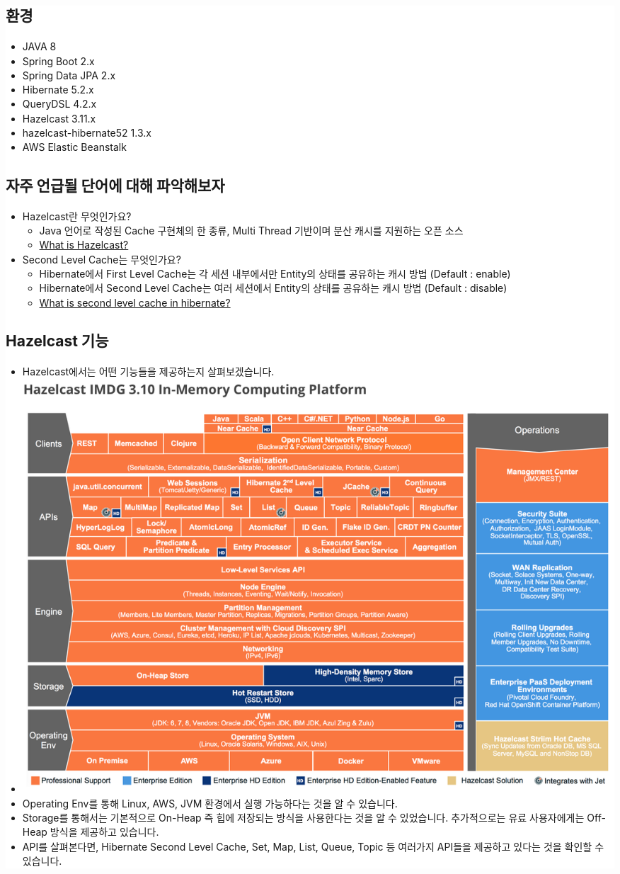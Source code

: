 
## 환경
* JAVA 8
* Spring Boot 2.x
* Spring Data JPA 2.x
* Hibernate 5.2.x
* QueryDSL 4.2.x
* Hazelcast 3.11.x
* hazelcast-hibernate52 1.3.x
* AWS Elastic Beanstalk


## 자주 언급될 단어에 대해 파악해보자
* Hazelcast란 무엇인가요?
    * Java 언어로 작성된 Cache 구현체의 한 종류, Multi Thread 기반이며 분산 캐시를 지원하는 오픈 소스
    * [What is Hazelcast?](https://en.m.wikipedia.org/wiki/Hazelcast)
* Second Level Cache는 무엇인가요?
    * Hibernate에서 First Level Cache는 각 세션 내부에서만 Entity의 상태를 공유하는 캐시 방법 (Default : enable)
    * Hibernate에서 Second Level Cache는 여러 세션에서 Entity의 상태를 공유하는 캐시 방법 (Default : disable)
    * [What is second level cache in hibernate?](https://stackoverflow.com/questions/2825436/what-is-second-level-cache-in-hibernate)
    

## Hazelcast 기능
* Hazelcast에서는 어떤 기능들을 제공하는지 살펴보겠습니다.
* ![Hazelcast 기능](/assets/images/post/Hazelcast_IMDG_Features.png)
* Operating Env를 통해 Linux, AWS, JVM 환경에서 실행 가능하다는 것을 알 수 있습니다.
* Storage를 통해서는 기본적으로 On-Heap 즉 힙에 저장되는 방식을 사용한다는 것을 알 수 있었습니다. 추가적으로는 유료 사용자에게는 Off-Heap 방식을 제공하고 있습니다.
* API를 살펴본다면, Hibernate Second Level Cache, Set, Map, List, Queue, Topic 등 여러가지 API들을 제공하고 있다는 것을 확인할 수 있습니다.
